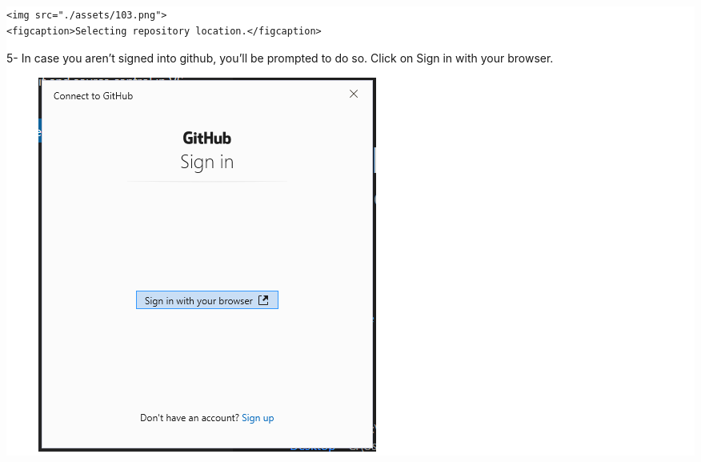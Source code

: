     <img src="./assets/103.png">
    <figcaption>Selecting repository location.</figcaption>
</figure>

5- In case you aren’t signed into github, you’ll be prompted to do so. Click on Sign in with your browser.

<figure>
    <img src="./assets/104.png">